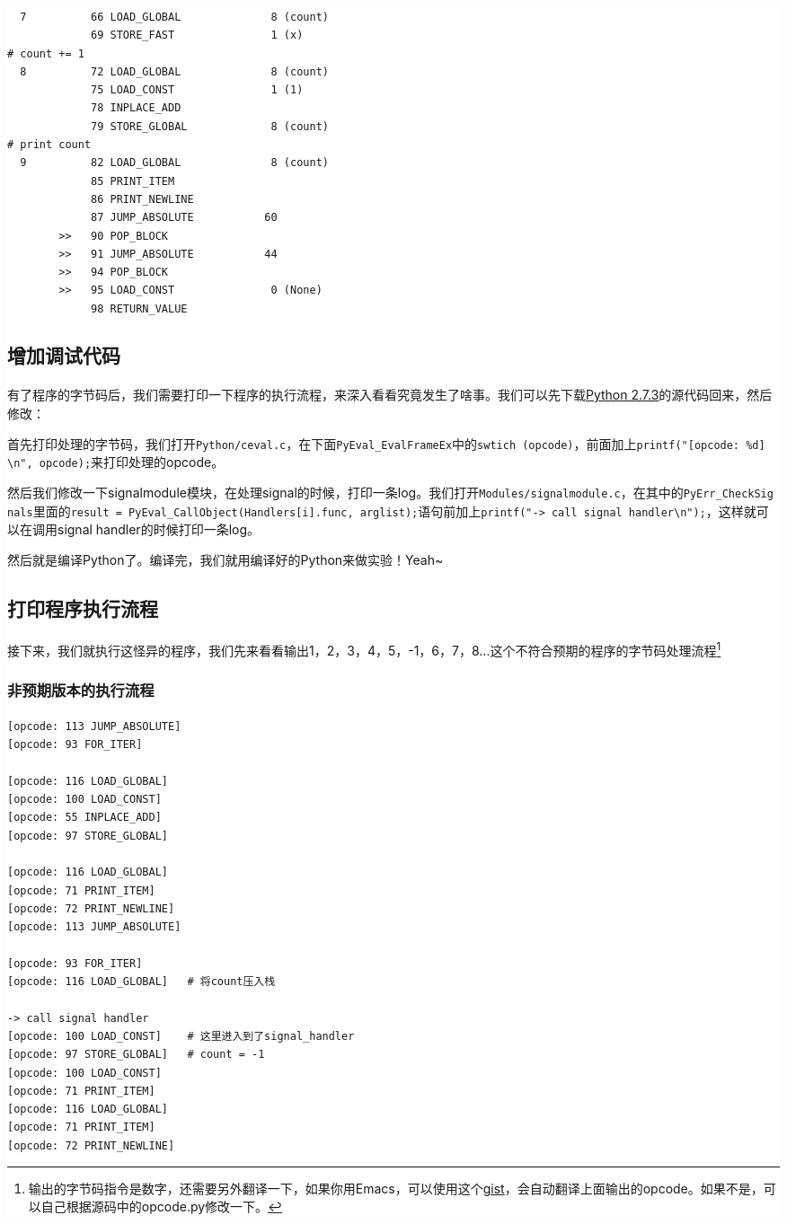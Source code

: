 ```
  7          66 LOAD_GLOBAL              8 (count)
             69 STORE_FAST               1 (x)
# count += 1
  8          72 LOAD_GLOBAL              8 (count)
             75 LOAD_CONST               1 (1)
             78 INPLACE_ADD
             79 STORE_GLOBAL             8 (count)
# print count
  9          82 LOAD_GLOBAL              8 (count)
             85 PRINT_ITEM
             86 PRINT_NEWLINE
             87 JUMP_ABSOLUTE           60
        >>   90 POP_BLOCK
        >>   91 JUMP_ABSOLUTE           44
        >>   94 POP_BLOCK
        >>   95 LOAD_CONST               0 (None)
             98 RETURN_VALUE
```

## 增加调试代码

有了程序的字节码后，我们需要打印一下程序的执行流程，来深入看看究竟发生了啥事。我们可以先下载[Python 2.7.3](https://www.python.org/download/releases/2.7.3/)的源代码回来，然后修改：

首先打印处理的字节码，我们打开`Python/ceval.c`，在下面`PyEval_EvalFrameEx`中的`swtich (opcode)`，前面加上`printf("[opcode: %d]\n", opcode);`来打印处理的opcode。

然后我们修改一下signalmodule模块，在处理signal的时候，打印一条log。我们打开`Modules/signalmodule.c`，在其中的`PyErr_CheckSignals`里面的`result = PyEval_CallObject(Handlers[i].func, arglist);`语句前加上`printf("-> call signal handler\n");`，这样就可以在调用signal handler的时候打印一条log。

然后就是编译Python了。编译完，我们就用编译好的Python来做实验！Yeah~

## 打印程序执行流程

接下来，我们就执行这怪异的程序，我们先来看看输出1，2，3，4，5，-1，6，7，8...这个不符合预期的程序的字节码处理流程[^1]

### 非预期版本的执行流程

```
[opcode: 113 JUMP_ABSOLUTE] 
[opcode: 93 FOR_ITER] 

[opcode: 116 LOAD_GLOBAL]
[opcode: 100 LOAD_CONST] 
[opcode: 55 INPLACE_ADD] 
[opcode: 97 STORE_GLOBAL]

[opcode: 116 LOAD_GLOBAL]
[opcode: 71 PRINT_ITEM]
[opcode: 72 PRINT_NEWLINE]
[opcode: 113 JUMP_ABSOLUTE]

[opcode: 93 FOR_ITER]       
[opcode: 116 LOAD_GLOBAL]   # 将count压入栈

-> call signal handler
[opcode: 100 LOAD_CONST]    # 这里进入到了signal_handler
[opcode: 97 STORE_GLOBAL]   # count = -1
[opcode: 100 LOAD_CONST]   
[opcode: 71 PRINT_ITEM]
[opcode: 116 LOAD_GLOBAL]
[opcode: 71 PRINT_ITEM]
[opcode: 72 PRINT_NEWLINE]
```

[^1]: 输出的字节码指令是数字，还需要另外翻译一下，如果你用Emacs，可以使用这个[gist](https://gist.github.com/cedricporter/311fbb59e1fb26c4f480)，会自动翻译上面输出的opcode。如果不是，可以自己根据源码中的opcode.py修改一下。
[^2]: 更多解释可以自己看源码和《Python源码剖析》
